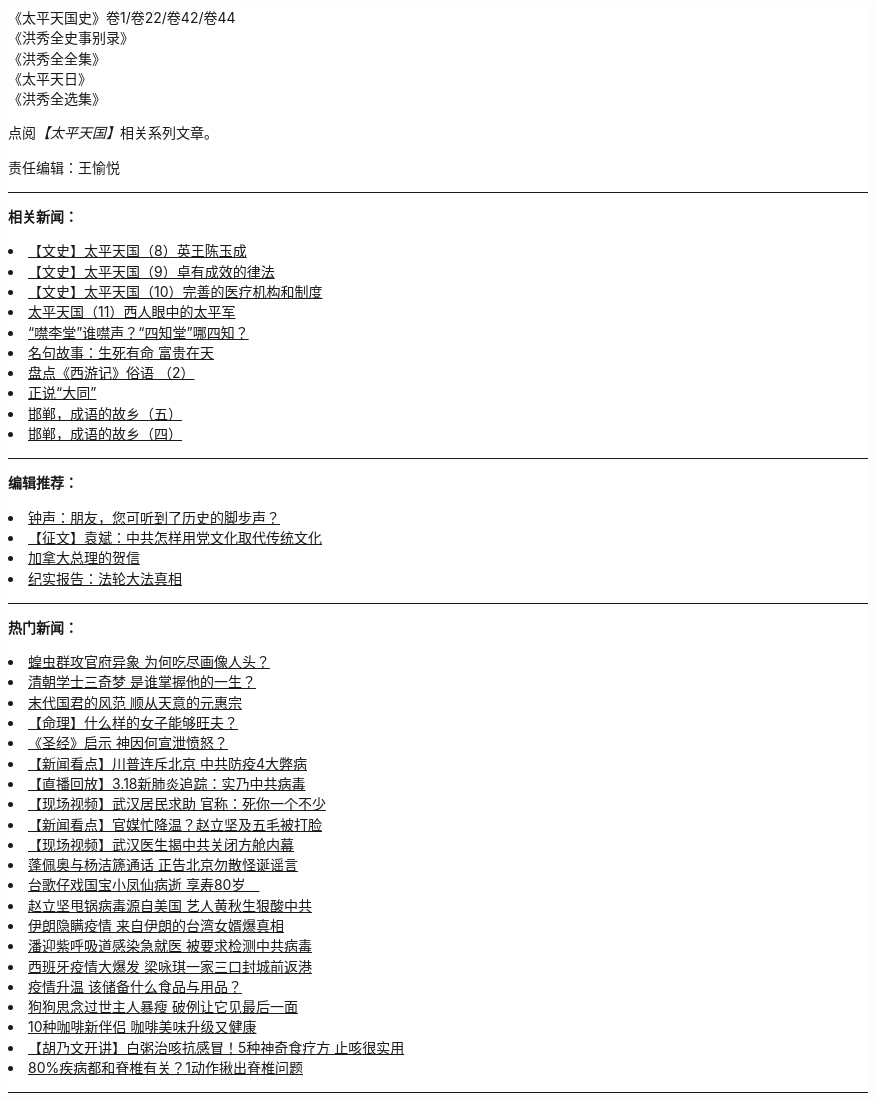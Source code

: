 <p>《太平天国史》卷1/卷22/卷42/卷44<br />
《洪秀全史事别录》<br />
《洪秀全全集》<br />
《太平天日》<br />
《洪秀全选集》</p>
<p>点阅<em><ahref="/gb/tag/%E5%A4%AA%E5%B9%B3%E5%A4%A9%E5%9C%8B.md#1">【太平天国】</a></em>相关系列文章。</p>
<p>责任编辑：王愉悦</p>

<hr>


<strong>相关新闻：</strong>
<li><a href="/gb/17/3/15/n8927173.md#1">【文史】太平天国（8）英王陈玉成</a></li>
<li><a href="/gb/17/3/16/n8931340.md#1">【文史】太平天国（9）卓有成效的律法</a></li>
<li><a href="/gb/18/4/10/n10290711.md#1">【文史】太平天国（10）完善的医疗机构和制度</a></li>
<li><a href="/gb/19/4/16/n11191411.md#1">太平天国（11）西人眼中的太平军</a></li>
<li><a href="/gb/19/10/24/n11609463.md#1">“噤李堂”谁噤声？“四知堂”哪四知？</a></li>
<li><a href="/gb/19/8/26/n11479443.md#1">名句故事：生死有命 富贵在天</a></li>
<li><a href="/gb/19/8/28/n11484178.md#1">盘点《西游记》俗语 （2）</a></li>
<li><a href="/gb/19/8/30/n11487916.md#1">正说“大同”</a></li>
<li><a href="/gb/19/7/23/n11404263.md#1">邯郸，成语的故乡（五）</a></li>
<li><a href="/gb/19/7/23/n11404262.md#1">邯郸，成语的故乡（四）</a></li>
<hr>


<strong>编辑推荐：</strong>
<li><a href="/gb/19/4/16/n11190396.md#1">钟声：朋友，您可听到了历史的脚步声？</a></li>
<li><a href="/gb/19/5/8/n11241913.md#1" target="_blank">【征文】袁斌：中共怎样用党文化取代传统文化</a></li><li><a href="/gb/15/12/10/n4593139.md?dfh#1" target="_blank">加拿大总理的贺信</a></li><li><a href="/gb/8/5/5/n2105459.md#1" target="_blank">纪实报告：法轮大法真相</a></li>
<hr>

<strong>热门新闻：</strong>
<li><a href="/gb/20/2/29/n11905232.md#1">蝗虫群攻官府异象 为何吃尽画像人头？</a></li>
<li><a href="/gb/20/3/11/n11933369.md#1">清朝学士三奇梦 是谁掌握他的一生？</a></li>
<li><a href="/gb/20/2/28/n11903572.md#1">末代国君的风范 顺从天意的元惠宗</a></li>
<li><a href="/gb/20/3/2/n11909596.md#1">【命理】什么样的女子能够旺夫？</a></li>
<li><a href="/gb/20/2/26/n11898519.md#1">《圣经》启示 神因何宣泄愤怒？</a></li>
<li><a href="/gb/20/3/18/n11950479.md#1">【新闻看点】川普连斥北京 中共防疫4大弊病</a></li>
<li><a href="/gb/20/3/18/n11949692.md#1">【直播回放】3.18新肺炎追踪：实乃中共病毒</a></li>
<li><a href="/gb/20/3/17/n11948263.md#1">【现场视频】武汉居民求助 官称：死你一个不少</a></li>
<li><a href="/gb/20/3/16/n11945071.md#1">【新闻看点】官媒忙降温？赵立坚及五毛被打脸</a></li>
<li><a href="/gb/20/3/16/n11943071.md#1">【现场视频】武汉医生揭中共关闭方舱内幕</a></li>
<li><a href="/gb/20/3/16/n11945291.md#1">蓬佩奥与杨洁篪通话 正告北京勿散怪诞谣言</a></li>
<li><a href="/gb/20/3/17/n11946544.md#1">台歌仔戏国宝小凤仙病逝 享寿80岁　</a></li>
<li><a href="/gb/20/3/15/n11942589.md#1">赵立坚甩锅病毒源自美国 艺人黄秋生狠酸中共</a></li>
<li><a href="/gb/20/3/17/n11947993.md#1">伊朗隐瞒疫情 来自伊朗的台湾女婿爆真相</a></li>
<li><a href="/gb/20/3/15/n11942781.md#1">潘迎紫呼吸道感染急就医 被要求检测中共病毒</a></li>
<li><a href="/gb/20/3/15/n11942415.md#1">西班牙疫情大爆发 梁咏琪一家三口封城前返港</a></li>
<li><a href="/gb/20/3/16/n11944768.md#1">疫情升温 该储备什么食品与用品？</a></li>
<li><a href="/gb/20/3/14/n11940160.md#1">狗狗思念过世主人暴瘦 破例让它见最后一面</a></li>
<li><a href="/gb/20/3/16/n11943647.md#1">10种咖啡新伴侣 咖啡美味升级又健康</a></li>
<li><a href="/gb/20/3/16/n11944883.md#1">【胡乃文开讲】白粥治咳抗感冒！5种神奇食疗方 止咳很实用</a></li>
<li><a href="/gb/20/3/15/n11942884.md#1">80%疾病都和脊椎有关？1动作揪出脊椎问题</a></li>
<hr>
